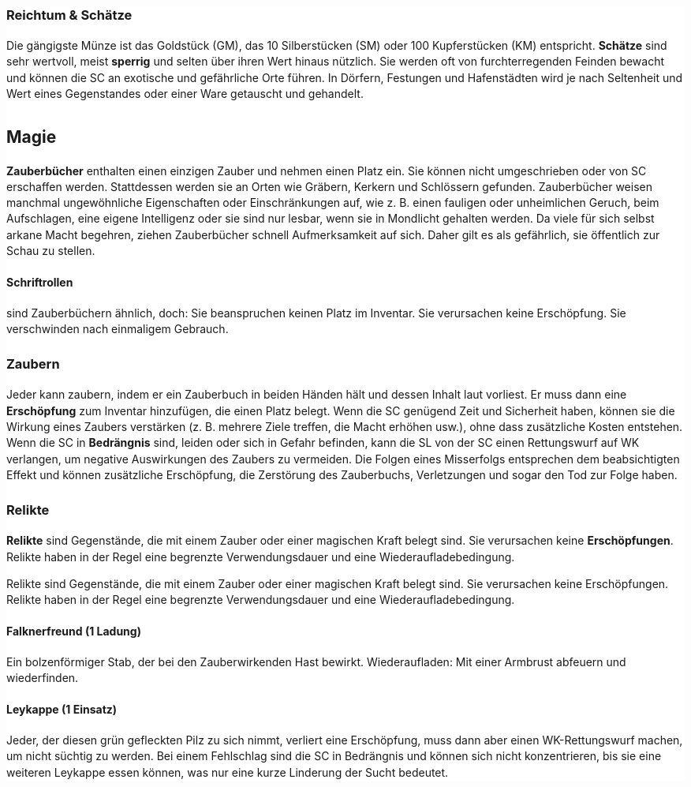 ### Reichtum & Schätze
Die gängigste Münze ist das Goldstück (GM), das 10 Silberstücken (SM) oder 100 Kupferstücken (KM) entspricht.
**Schätze** sind sehr wertvoll, meist **sperrig** und selten über ihren Wert hinaus nützlich. Sie werden oft von furchterregenden Feinden bewacht und können die SC an exotische und gefährliche Orte führen. In Dörfern, Festungen und Hafenstädten wird je nach Seltenheit und Wert eines Gegenstandes oder einer Ware getauscht und gehandelt.

## Magie
**Zauberbücher** enthalten einen einzigen Zauber und nehmen einen Platz ein. Sie können nicht umgeschrieben oder von SC erschaffen werden. Stattdessen werden sie an Orten wie Gräbern,
Kerkern und Schlössern gefunden.
Zauberbücher weisen manchmal
ungewöhnliche Eigenschaften oder
Einschränkungen auf, wie z. B. einen fauligen oder unheimlichen Geruch, beim Aufschlagen, eine eigene Intelligenz oder sie sind nur lesbar, wenn sie in Mondlicht gehalten werden.
Da viele für sich selbst arkane Macht begehren, ziehen Zauberbücher schnell Aufmerksamkeit auf sich. Daher gilt es als gefährlich, sie öffentlich zur Schau zu stellen.
#### Schriftrollen
sind Zauberbüchern ähnlich, doch:
Sie beanspruchen keinen Platz im Inventar.
Sie verursachen keine Erschöpfung.
Sie verschwinden nach einmaligem Gebrauch.

### Zaubern
Jeder kann zaubern, indem er ein Zauberbuch in beiden Händen hält und dessen Inhalt laut vorliest. Er muss dann eine **Erschöpfung** zum Inventar hinzufügen, die einen Platz belegt. Wenn die SC genügend Zeit und Sicherheit haben, können sie die Wirkung eines Zaubers verstärken (z. B. mehrere Ziele treffen, die Macht erhöhen usw.), ohne dass zusätzliche Kosten entstehen. Wenn die SC in **Bedrängnis**  sind, leiden oder sich in Gefahr befinden, kann die SL von der SC einen Rettungswurf auf WK verlangen, um negative Auswirkungen des Zaubers zu vermeiden. Die Folgen eines Misserfolgs entsprechen dem beabsichtigten Effekt und können zusätzliche Erschöpfung, die Zerstörung des Zauberbuchs, Verletzungen und sogar den Tod zur Folge haben.

### Relikte
**Relikte** sind Gegenstände, die mit einem Zauber oder einer magischen Kraft belegt sind. Sie verursachen keine **Erschöpfungen**. Relikte haben in der Regel eine begrenzte Verwendungsdauer und eine Wiederaufladebedingung.

Relikte sind Gegenstände, die mit einem Zauber oder einer magischen Kraft belegt sind. Sie verursachen keine Erschöpfungen. Relikte haben in der Regel eine begrenzte Verwendungsdauer und eine Wiederaufladebedingung.

#### Falknerfreund (1 Ladung)
Ein bolzenförmiger Stab, der bei den Zauberwirkenden Hast bewirkt.
Wiederaufladen: Mit einer Armbrust abfeuern und wiederfinden.

#### Leykappe (1 Einsatz)
Jeder, der diesen grün gefleckten Pilz zu sich nimmt, verliert eine Erschöpfung, muss dann aber einen WK-Rettungswurf machen, um nicht süchtig zu werden. Bei einem Fehlschlag sind die SC in Bedrängnis und können sich nicht konzentrieren, bis sie eine weiteren Leykappe essen können, was nur eine kurze Linderung der Sucht bedeutet.
